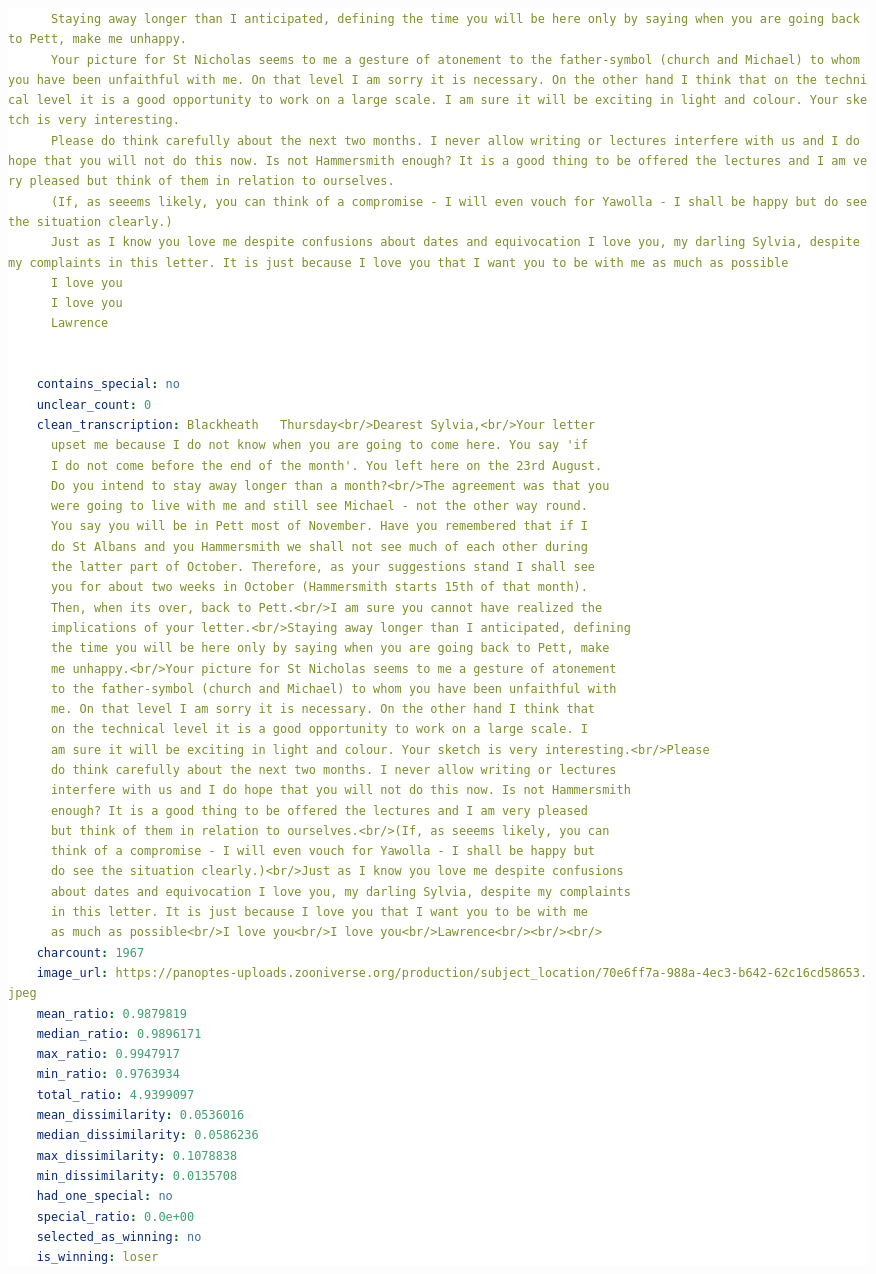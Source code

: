 ```yaml
      Staying away longer than I anticipated, defining the time you will be here only by saying when you are going back to Pett, make me unhappy.
      Your picture for St Nicholas seems to me a gesture of atonement to the father-symbol (church and Michael) to whom you have been unfaithful with me. On that level I am sorry it is necessary. On the other hand I think that on the technical level it is a good opportunity to work on a large scale. I am sure it will be exciting in light and colour. Your sketch is very interesting.
      Please do think carefully about the next two months. I never allow writing or lectures interfere with us and I do hope that you will not do this now. Is not Hammersmith enough? It is a good thing to be offered the lectures and I am very pleased but think of them in relation to ourselves.
      (If, as seeems likely, you can think of a compromise - I will even vouch for Yawolla - I shall be happy but do see the situation clearly.)
      Just as I know you love me despite confusions about dates and equivocation I love you, my darling Sylvia, despite my complaints in this letter. It is just because I love you that I want you to be with me as much as possible
      I love you
      I love you
      Lawrence


    contains_special: no
    unclear_count: 0
    clean_transcription: Blackheath   Thursday<br/>Dearest Sylvia,<br/>Your letter
      upset me because I do not know when you are going to come here. You say 'if
      I do not come before the end of the month'. You left here on the 23rd August.
      Do you intend to stay away longer than a month?<br/>The agreement was that you
      were going to live with me and still see Michael - not the other way round.
      You say you will be in Pett most of November. Have you remembered that if I
      do St Albans and you Hammersmith we shall not see much of each other during
      the latter part of October. Therefore, as your suggestions stand I shall see
      you for about two weeks in October (Hammersmith starts 15th of that month).
      Then, when its over, back to Pett.<br/>I am sure you cannot have realized the
      implications of your letter.<br/>Staying away longer than I anticipated, defining
      the time you will be here only by saying when you are going back to Pett, make
      me unhappy.<br/>Your picture for St Nicholas seems to me a gesture of atonement
      to the father-symbol (church and Michael) to whom you have been unfaithful with
      me. On that level I am sorry it is necessary. On the other hand I think that
      on the technical level it is a good opportunity to work on a large scale. I
      am sure it will be exciting in light and colour. Your sketch is very interesting.<br/>Please
      do think carefully about the next two months. I never allow writing or lectures
      interfere with us and I do hope that you will not do this now. Is not Hammersmith
      enough? It is a good thing to be offered the lectures and I am very pleased
      but think of them in relation to ourselves.<br/>(If, as seeems likely, you can
      think of a compromise - I will even vouch for Yawolla - I shall be happy but
      do see the situation clearly.)<br/>Just as I know you love me despite confusions
      about dates and equivocation I love you, my darling Sylvia, despite my complaints
      in this letter. It is just because I love you that I want you to be with me
      as much as possible<br/>I love you<br/>I love you<br/>Lawrence<br/><br/><br/>
    charcount: 1967
    image_url: https://panoptes-uploads.zooniverse.org/production/subject_location/70e6ff7a-988a-4ec3-b642-62c16cd58653.jpeg
    mean_ratio: 0.9879819
    median_ratio: 0.9896171
    max_ratio: 0.9947917
    min_ratio: 0.9763934
    total_ratio: 4.9399097
    mean_dissimilarity: 0.0536016
    median_dissimilarity: 0.0586236
    max_dissimilarity: 0.1078838
    min_dissimilarity: 0.0135708
    had_one_special: no
    special_ratio: 0.0e+00
    selected_as_winning: no
    is_winning: loser
```